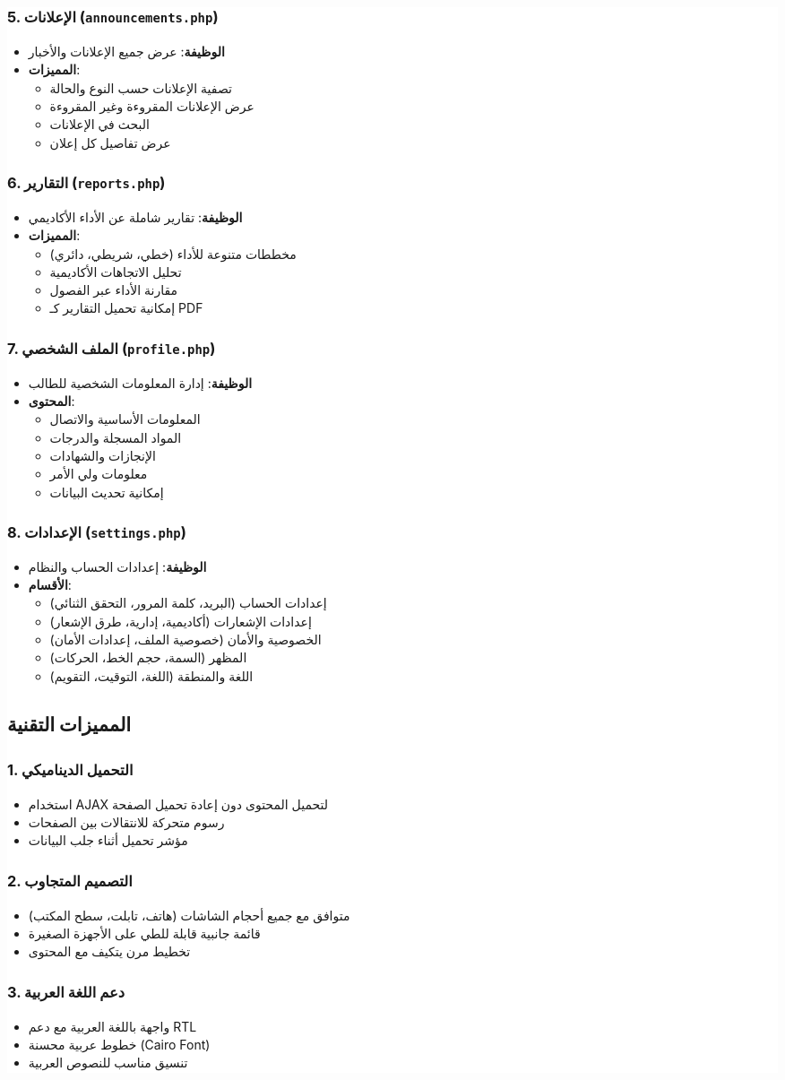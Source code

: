 ### 5. الإعلانات (`announcements.php`)
- **الوظيفة**: عرض جميع الإعلانات والأخبار
- **المميزات**:
  - تصفية الإعلانات حسب النوع والحالة
  - عرض الإعلانات المقروءة وغير المقروءة
  - البحث في الإعلانات
  - عرض تفاصيل كل إعلان

### 6. التقارير (`reports.php`)
- **الوظيفة**: تقارير شاملة عن الأداء الأكاديمي
- **المميزات**:
  - مخططات متنوعة للأداء (خطي، شريطي، دائري)
  - تحليل الاتجاهات الأكاديمية
  - مقارنة الأداء عبر الفصول
  - إمكانية تحميل التقارير كـ PDF

### 7. الملف الشخصي (`profile.php`)
- **الوظيفة**: إدارة المعلومات الشخصية للطالب
- **المحتوى**:
  - المعلومات الأساسية والاتصال
  - المواد المسجلة والدرجات
  - الإنجازات والشهادات
  - معلومات ولي الأمر
  - إمكانية تحديث البيانات

### 8. الإعدادات (`settings.php`)
- **الوظيفة**: إعدادات الحساب والنظام
- **الأقسام**:
  - إعدادات الحساب (البريد، كلمة المرور، التحقق الثنائي)
  - إعدادات الإشعارات (أكاديمية، إدارية، طرق الإشعار)
  - الخصوصية والأمان (خصوصية الملف، إعدادات الأمان)
  - المظهر (السمة، حجم الخط، الحركات)
  - اللغة والمنطقة (اللغة، التوقيت، التقويم)

## المميزات التقنية

### 1. التحميل الديناميكي
- استخدام AJAX لتحميل المحتوى دون إعادة تحميل الصفحة
- رسوم متحركة للانتقالات بين الصفحات
- مؤشر تحميل أثناء جلب البيانات

### 2. التصميم المتجاوب
- متوافق مع جميع أحجام الشاشات (هاتف، تابلت، سطح المكتب)
- قائمة جانبية قابلة للطي على الأجهزة الصغيرة
- تخطيط مرن يتكيف مع المحتوى

### 3. دعم اللغة العربية
- واجهة باللغة العربية مع دعم RTL
- خطوط عربية محسنة (Cairo Font)
- تنسيق مناسب للنصوص العربية
